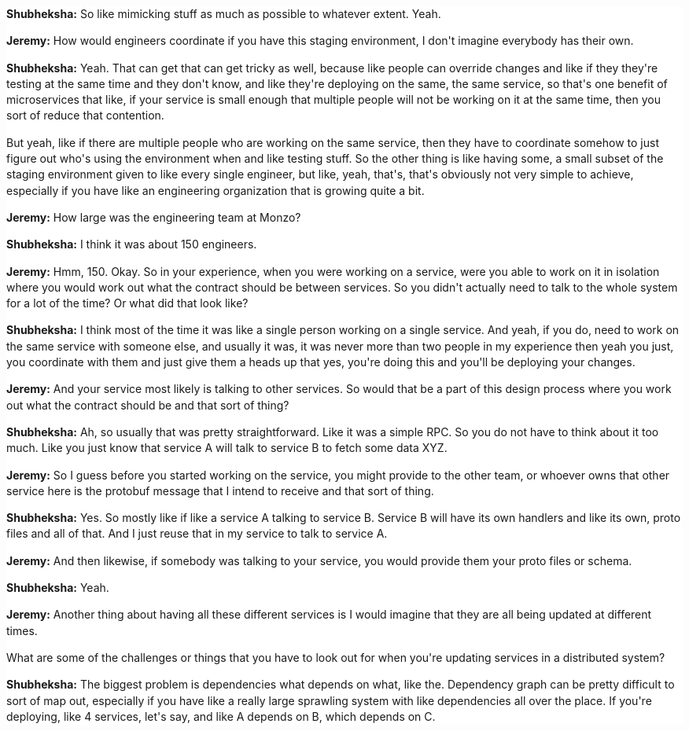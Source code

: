 **Shubheksha:** So like mimicking stuff as much as possible to whatever extent. Yeah.

**Jeremy:** How would engineers coordinate if you have this staging environment, I don't imagine everybody has their own.

**Shubheksha:** Yeah. That can get that can get tricky as well, because like people can override changes and like if they they're testing at the same time and they don't know, and like they're deploying on the same, the same service, so that's one benefit of microservices that like, if your service is small enough that multiple people will not be working on it at the same time, then you sort of reduce that contention.

But yeah, like if there are multiple people who are working on the same service, then they have to coordinate somehow to just figure out who's using the environment when and like testing stuff. So the other thing is like having some, a small subset of the staging environment given to like every single engineer, but like, yeah, that's, that's obviously not very simple to achieve, especially if you have like an engineering organization that is growing quite a bit.

**Jeremy:** How large was the engineering team at Monzo?

**Shubheksha:** I think it was about 150 engineers.

**Jeremy:** Hmm, 150. Okay. So in your experience, when you were working on a service, were you able to work on it in isolation where you would work out what the contract should be between services. So you didn't actually need to talk to the whole system for a lot of the time? Or what did that look like?

**Shubheksha:** I think most of the time it was like a single person working on a single service. And yeah, if you do, need to work on the same service with someone else, and usually it was, it was never more than two people in my experience then yeah you just, you coordinate with them and just give them a heads up that yes, you're doing this and you'll be deploying your changes. 

**Jeremy:** And your service most likely is talking to other services. So would that be a part of this design process where you work out what the contract should be and that sort of thing?

**Shubheksha:** Ah, so usually that was pretty straightforward. Like it was a simple RPC. So you do not have to think about it too much. Like you just know that service A will talk to service B to fetch some data XYZ. 

**Jeremy:** So I guess before you started working on the service, you might provide to the other team, or whoever owns that other service here is the protobuf message that I intend to receive and that sort of thing.

**Shubheksha:** Yes. So mostly like if like a service A talking to service B. Service B will have its own handlers and like its own, proto files and all of that. And I just reuse that in my service to talk to service A.

**Jeremy:**  And then likewise, if somebody was talking to your service, you would provide them your proto files or schema.

**Shubheksha:** Yeah.

**Jeremy:** Another thing about having all these different services is I would imagine that they are all being updated at different times.

What are some of the challenges or things that you have to look out for when you're updating services in a distributed system?

**Shubheksha:** The biggest problem is dependencies what depends on what, like the. Dependency graph can be pretty difficult to sort of map out, especially if you have like a really large sprawling system with like dependencies all over the place. If you're deploying, like 4 services, let's say, and like A depends on B, which depends on C. 
